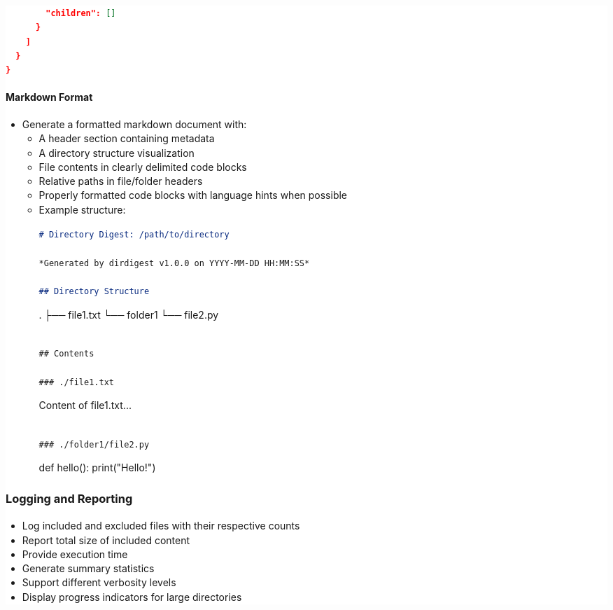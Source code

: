   ```json
          "children": []
        }
      ]
    }
  }
  ```

#### Markdown Format
- Generate a formatted markdown document with:
  - A header section containing metadata
  - A directory structure visualization
  - File contents in clearly delimited code blocks
  - Relative paths in file/folder headers
  - Properly formatted code blocks with language hints when possible
  - Example structure:
    ```markdown
    # Directory Digest: /path/to/directory
    
    *Generated by dirdigest v1.0.0 on YYYY-MM-DD HH:MM:SS*
    
    ## Directory Structure
    ```
    .
    ├── file1.txt
    └── folder1
        └── file2.py
    ```
    
    ## Contents
    
    ### ./file1.txt
    ```
    Content of file1.txt...
    ```
    
    ### ./folder1/file2.py
    ```
    def hello():
        print("Hello!")
    ```
    ```

### Logging and Reporting

- Log included and excluded files with their respective counts
- Report total size of included content
- Provide execution time
- Generate summary statistics
- Support different verbosity levels
- Display progress indicators for large directories
